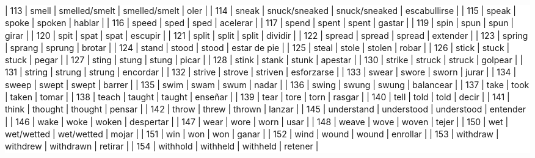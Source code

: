 | 113 | smell      | smelled/smelt | smelled/smelt     | oler            |
| 114 | sneak      | snuck/sneaked | snuck/sneaked     | escabullirse    |
| 115 | speak      | spoke      | spoken               | hablar          |
| 116 | speed      | sped       | sped                 | acelerar        |
| 117 | spend      | spent      | spent                | gastar          |
| 119 | spin       | spun       | spun                 | girar           |
| 120 | spit       | spat       | spat                 | escupir         |
| 121 | split      | split      | split                | dividir         |
| 122 | spread     | spread     | spread               | extender        |
| 123 | spring     | sprang     | sprung               | brotar          |
| 124 | stand      | stood      | stood                | estar de pie    |
| 125 | steal      | stole      | stolen               | robar           |
| 126 | stick      | stuck      | stuck                | pegar           |
| 127 | sting      | stung      | stung                | picar           |
| 128 | stink      | stank      | stunk                | apestar         |
| 130 | strike     | struck     | struck               | golpear         |
| 131 | string     | strung     | strung               | encordar        |
| 132 | strive     | strove     | striven              | esforzarse      |
| 133 | swear      | swore      | sworn                | jurar           |
| 134 | sweep      | swept      | swept                | barrer          |
| 135 | swim       | swam       | swum                 | nadar           |
| 136 | swing      | swung      | swung                | balancear       |
| 137 | take       | took       | taken                | tomar           |
| 138 | teach      | taught     | taught               | enseñar         |
| 139 | tear       | tore       | torn                 | rasgar          |
| 140 | tell       | told       | told                 | decir           |
| 141 | think      | thought    | thought              | pensar          |
| 142 | throw      | threw      | thrown               | lanzar          |
| 145 | understand | understood | understood           | entender        |
| 146 | wake       | woke       | woken                | despertar       |
| 147 | wear       | wore       | worn                 | usar            |
| 148 | weave      | wove       | woven                | tejer           |
| 150 | wet        | wet/wetted | wet/wetted           | mojar           |
| 151 | win        | won        | won                  | ganar           |
| 152 | wind       | wound      | wound                | enrollar        |
| 153 | withdraw   | withdrew   | withdrawn            | retirar         |
| 154 | withhold   | withheld   | withheld             | retener         |
